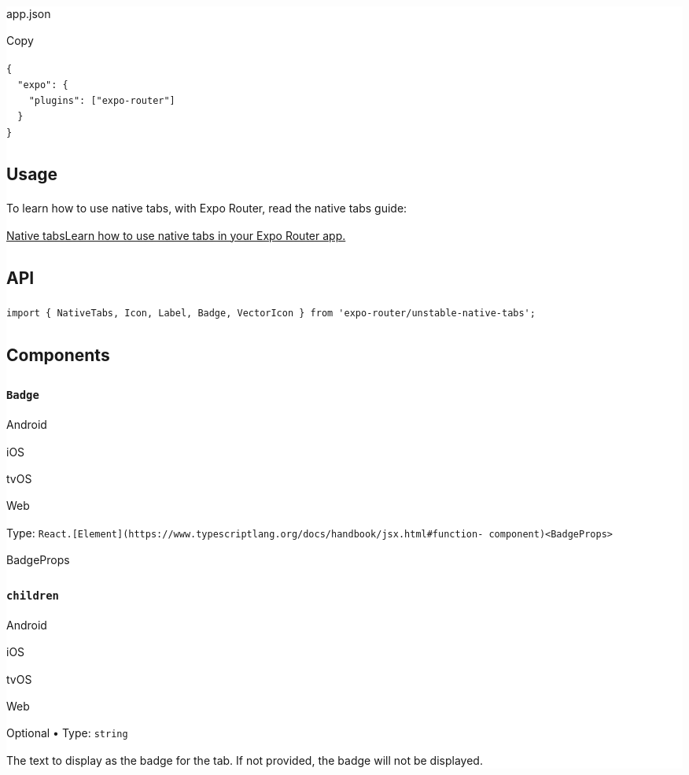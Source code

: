 app.json

Copy

    
    
    {
      "expo": {
        "plugins": ["expo-router"]
      }
    }
    

## Usage

To learn how to use native tabs, with Expo Router, read the native tabs guide:

[Native tabsLearn how to use native tabs in your Expo Router
app.](/router/advanced/native-tabs)

## API

    
    
    import { NativeTabs, Icon, Label, Badge, VectorIcon } from 'expo-router/unstable-native-tabs';
    

## Components

### `Badge`

Android

iOS

tvOS

Web

Type:
`React.[Element](https://www.typescriptlang.org/docs/handbook/jsx.html#function-
component)<BadgeProps>`

BadgeProps

### `children`

Android

iOS

tvOS

Web

Optional • Type: `string`

The text to display as the badge for the tab. If not provided, the badge will
not be displayed.
